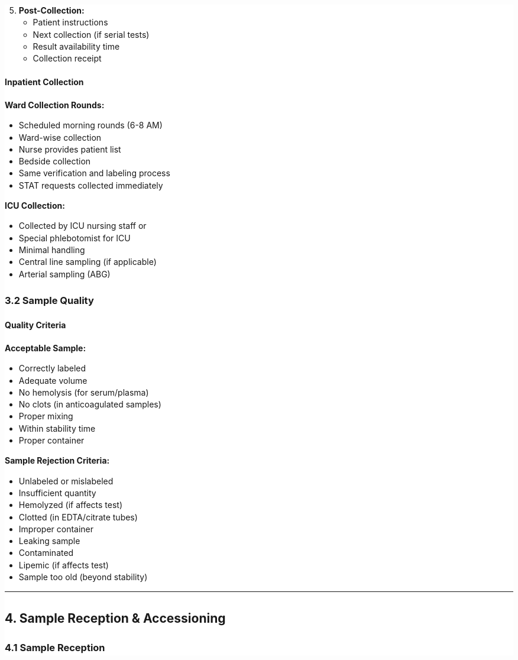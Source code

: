 5. **Post-Collection:**
   - Patient instructions
   - Next collection (if serial tests)
   - Result availability time
   - Collection receipt

#### Inpatient Collection

**Ward Collection Rounds:**
- Scheduled morning rounds (6-8 AM)
- Ward-wise collection
- Nurse provides patient list
- Bedside collection
- Same verification and labeling process
- STAT requests collected immediately

**ICU Collection:**
- Collected by ICU nursing staff or
- Special phlebotomist for ICU
- Minimal handling
- Central line sampling (if applicable)
- Arterial sampling (ABG)

### 3.2 Sample Quality

#### Quality Criteria
**Acceptable Sample:**
- Correctly labeled
- Adequate volume
- No hemolysis (for serum/plasma)
- No clots (in anticoagulated samples)
- Proper mixing
- Within stability time
- Proper container

**Sample Rejection Criteria:**
- Unlabeled or mislabeled
- Insufficient quantity
- Hemolyzed (if affects test)
- Clotted (in EDTA/citrate tubes)
- Improper container
- Leaking sample
- Contaminated
- Lipemic (if affects test)
- Sample too old (beyond stability)

---

## 4. Sample Reception & Accessioning

### 4.1 Sample Reception
